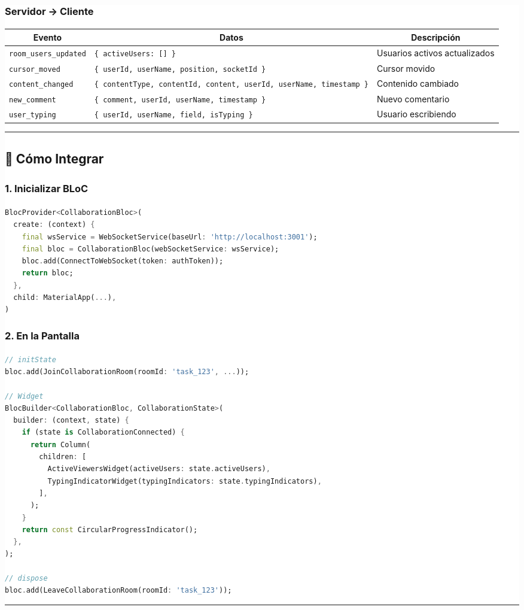 ### Servidor → Cliente

| Evento | Datos | Descripción |
|--------|-------|-------------|
| `room_users_updated` | `{ activeUsers: [] }` | Usuarios activos actualizados |
| `cursor_moved` | `{ userId, userName, position, socketId }` | Cursor movido |
| `content_changed` | `{ contentType, contentId, content, userId, userName, timestamp }` | Contenido cambiado |
| `new_comment` | `{ comment, userId, userName, timestamp }` | Nuevo comentario |
| `user_typing` | `{ userId, userName, field, isTyping }` | Usuario escribiendo |

---

## 🚀 Cómo Integrar

### 1. Inicializar BLoC

```dart
BlocProvider<CollaborationBloc>(
  create: (context) {
    final wsService = WebSocketService(baseUrl: 'http://localhost:3001');
    final bloc = CollaborationBloc(webSocketService: wsService);
    bloc.add(ConnectToWebSocket(token: authToken));
    return bloc;
  },
  child: MaterialApp(...),
)
```

### 2. En la Pantalla

```dart
// initState
bloc.add(JoinCollaborationRoom(roomId: 'task_123', ...));

// Widget
BlocBuilder<CollaborationBloc, CollaborationState>(
  builder: (context, state) {
    if (state is CollaborationConnected) {
      return Column(
        children: [
          ActiveViewersWidget(activeUsers: state.activeUsers),
          TypingIndicatorWidget(typingIndicators: state.typingIndicators),
        ],
      );
    }
    return const CircularProgressIndicator();
  },
);

// dispose
bloc.add(LeaveCollaborationRoom(roomId: 'task_123'));
```

---